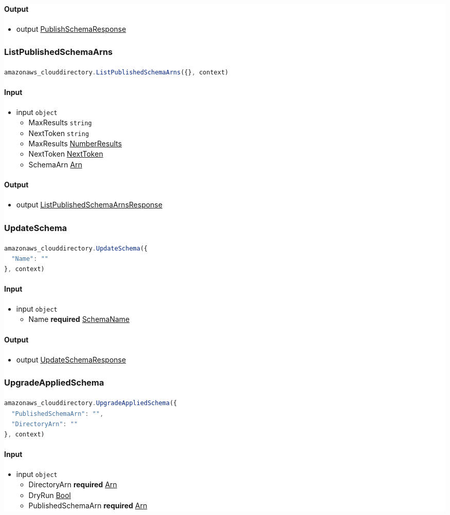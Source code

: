 #### Output
* output [PublishSchemaResponse](#publishschemaresponse)

### ListPublishedSchemaArns



```js
amazonaws_clouddirectory.ListPublishedSchemaArns({}, context)
```

#### Input
* input `object`
  * MaxResults `string`
  * NextToken `string`
  * MaxResults [NumberResults](#numberresults)
  * NextToken [NextToken](#nexttoken)
  * SchemaArn [Arn](#arn)

#### Output
* output [ListPublishedSchemaArnsResponse](#listpublishedschemaarnsresponse)

### UpdateSchema



```js
amazonaws_clouddirectory.UpdateSchema({
  "Name": ""
}, context)
```

#### Input
* input `object`
  * Name **required** [SchemaName](#schemaname)

#### Output
* output [UpdateSchemaResponse](#updateschemaresponse)

### UpgradeAppliedSchema



```js
amazonaws_clouddirectory.UpgradeAppliedSchema({
  "PublishedSchemaArn": "",
  "DirectoryArn": ""
}, context)
```

#### Input
* input `object`
  * DirectoryArn **required** [Arn](#arn)
  * DryRun [Bool](#bool)
  * PublishedSchemaArn **required** [Arn](#arn)

